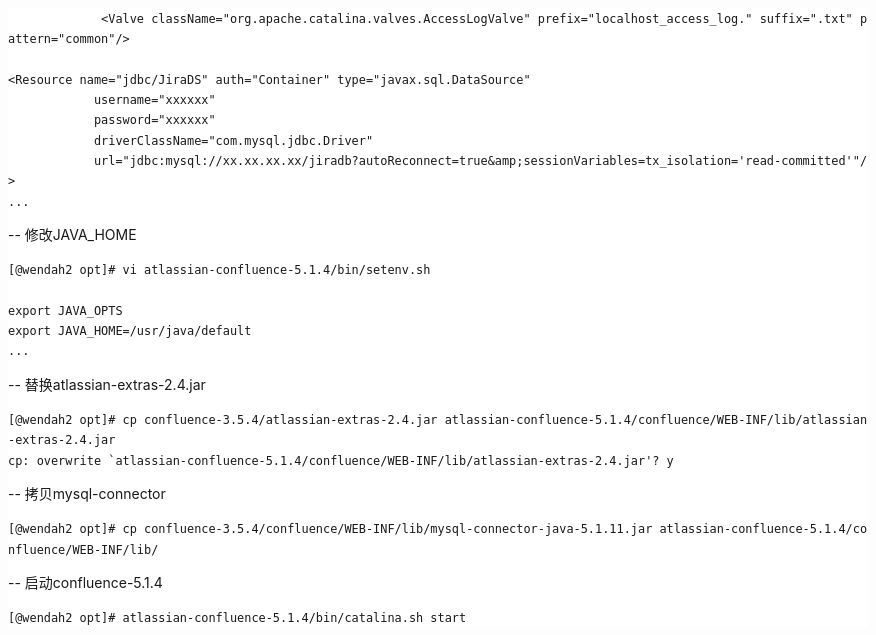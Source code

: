                  <Valve className="org.apache.catalina.valves.AccessLogValve" prefix="localhost_access_log." suffix=".txt" pattern="common"/>

    <Resource name="jdbc/JiraDS" auth="Container" type="javax.sql.DataSource"
                username="xxxxxx"
                password="xxxxxx"
                driverClassName="com.mysql.jdbc.Driver"
                url="jdbc:mysql://xx.xx.xx.xx/jiradb?autoReconnect=true&amp;sessionVariables=tx_isolation='read-committed'"/>
    ...

-- 修改JAVA_HOME

    [@wendah2 opt]# vi atlassian-confluence-5.1.4/bin/setenv.sh

    export JAVA_OPTS
    export JAVA_HOME=/usr/java/default
    ...

-- 替换atlassian-extras-2.4.jar

    [@wendah2 opt]# cp confluence-3.5.4/atlassian-extras-2.4.jar atlassian-confluence-5.1.4/confluence/WEB-INF/lib/atlassian-extras-2.4.jar
    cp: overwrite `atlassian-confluence-5.1.4/confluence/WEB-INF/lib/atlassian-extras-2.4.jar'? y

-- 拷贝mysql-connector

    [@wendah2 opt]# cp confluence-3.5.4/confluence/WEB-INF/lib/mysql-connector-java-5.1.11.jar atlassian-confluence-5.1.4/confluence/WEB-INF/lib/

-- 启动confluence-5.1.4

    [@wendah2 opt]# atlassian-confluence-5.1.4/bin/catalina.sh start